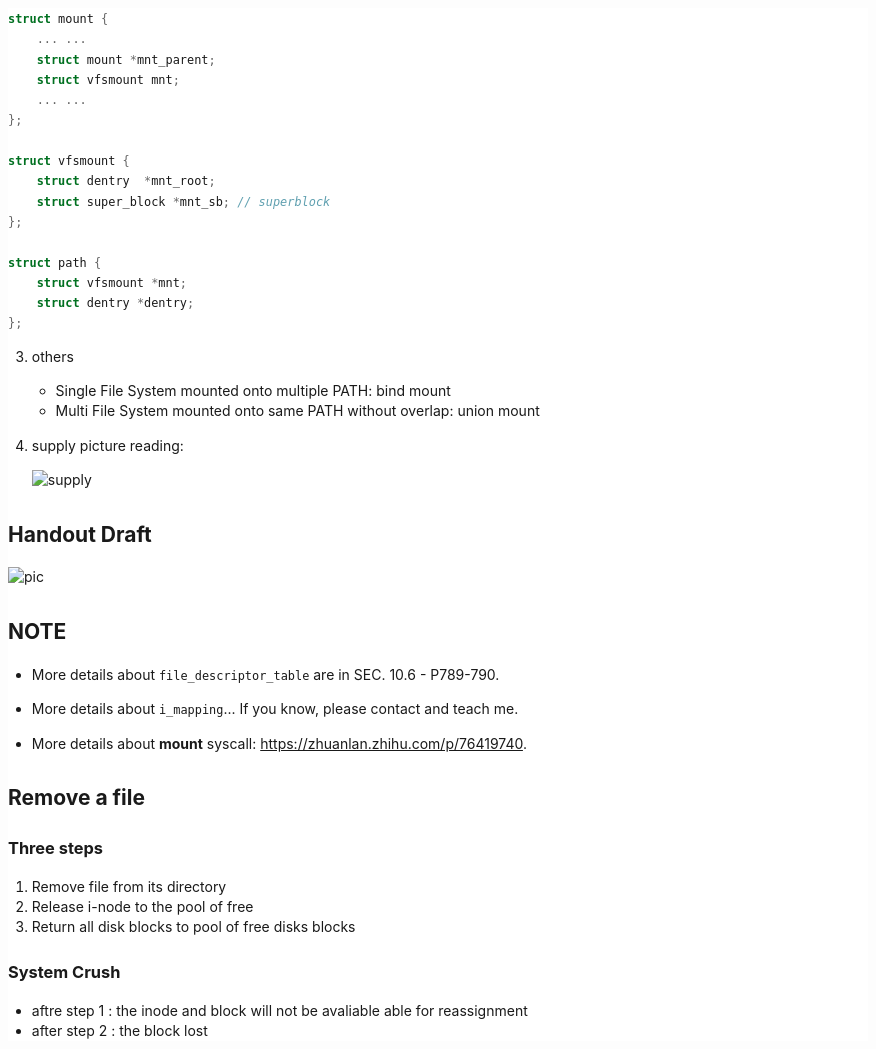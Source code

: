    ```c
   struct mount {
       ... ...
       struct mount *mnt_parent;
       struct vfsmount mnt;
       ... ...
   };
   
   struct vfsmount {
       struct dentry  *mnt_root;          
       struct super_block *mnt_sb; // superblock       
   };
   
   struct path {
       struct vfsmount *mnt;
       struct dentry *dentry;
   };
   ```

3. others

   - Single File System mounted onto multiple PATH: bind mount
   - Multi File System mounted onto same PATH without overlap: union mount
   
4. supply picture reading: 

   ![supply](supply.jpg)

## Handout Draft

![pic](pic.jpg)



## NOTE

- More details about `file_descriptor_table` are in SEC. 10.6 - P789-790.

- More details about `i_mapping`... If you know, please contact and teach me.
- More details about **mount** syscall: https://zhuanlan.zhihu.com/p/76419740.



## Remove a file
### Three steps
 1. Remove file from its directory
 2. Release i-node to the pool of free
 3. Return all disk blocks to pool of free disks blocks

### System Crush
 - aftre step 1 : the inode and block will not be avaliable able for reassignment
 - after step 2 : the block lost

